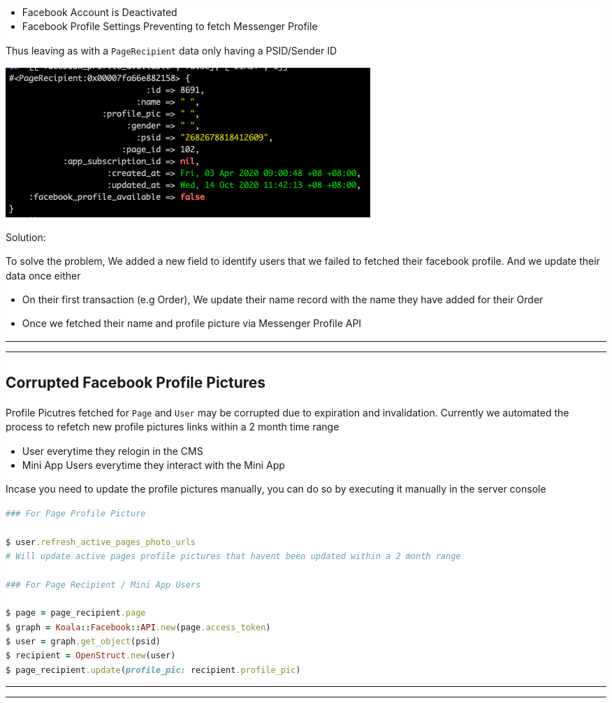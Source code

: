- Facebook Account is Deactivated
- Facebook Profile Settings Preventing to fetch Messenger Profile

Thus leaving as with a `PageRecipient` data only having a PSID/Sender ID

![Permission](./photos/error-profile.png)

Solution:

To solve the problem, We added a new field to identify users that we failed to fetched their facebook profile. And we update their data once either

- On their first transaction (e.g Order), We update their name record with the name they have added for their Order

- Once we fetched their name and profile picture via Messenger Profile API

---
---

## Corrupted Facebook Profile Pictures

Profile Picutres fetched for `Page` and `User` may be corrupted due to expiration and invalidation. Currently we automated the process to refetch new profile pictures links within a 2 month time range

- User everytime they relogin in the CMS
- Mini App Users everytime they interact with the Mini App

Incase you need to update the profile pictures manually, you can do so by executing it manually in the server console

```ruby
### For Page Profile Picture

$ user.refresh_active_pages_photo_urls
# Will update active pages profile pictures that havent been updated within a 2 month range

### For Page Recipient / Mini App Users

$ page = page_recipient.page
$ graph = Koala::Facebook::API.new(page.access_token)
$ user = graph.get_object(psid)
$ recipient = OpenStruct.new(user)
$ page_recipient.update(profile_pic: recipient.profile_pic)
```

---
---